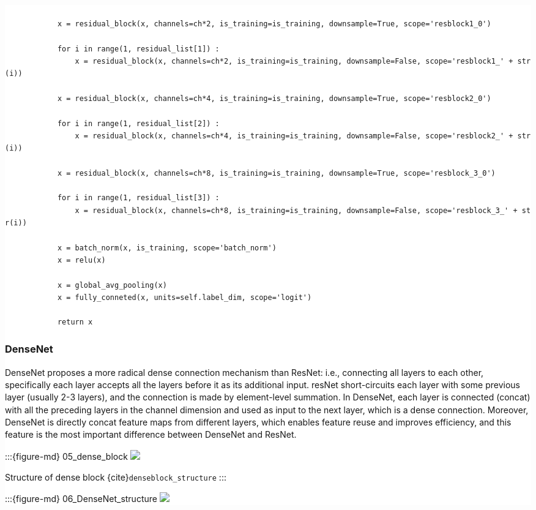 ```{code-cell}

            x = residual_block(x, channels=ch*2, is_training=is_training, downsample=True, scope='resblock1_0')

            for i in range(1, residual_list[1]) :
                x = residual_block(x, channels=ch*2, is_training=is_training, downsample=False, scope='resblock1_' + str(i))

            x = residual_block(x, channels=ch*4, is_training=is_training, downsample=True, scope='resblock2_0')

            for i in range(1, residual_list[2]) :
                x = residual_block(x, channels=ch*4, is_training=is_training, downsample=False, scope='resblock2_' + str(i))

            x = residual_block(x, channels=ch*8, is_training=is_training, downsample=True, scope='resblock_3_0')

            for i in range(1, residual_list[3]) :
                x = residual_block(x, channels=ch*8, is_training=is_training, downsample=False, scope='resblock_3_' + str(i))

            x = batch_norm(x, is_training, scope='batch_norm')
            x = relu(x)

            x = global_avg_pooling(x)
            x = fully_conneted(x, units=self.label_dim, scope='logit')

            return x

```

### DenseNet

DenseNet proposes a more radical dense connection mechanism than ResNet: i.e., connecting all layers to each other, specifically each layer accepts all the layers before it as its additional input. resNet short-circuits each layer with some previous layer (usually 2-3 layers), and the connection is made by element-level summation. In DenseNet, each layer is connected (concat) with all the preceding layers in the channel dimension and used as input to the next layer, which is a dense connection. Moreover, DenseNet is directly concat feature maps from different layers, which enables feature reuse and improves efficiency, and this feature is the most important difference between DenseNet and ResNet.

:::{figure-md} 05_dense_block
<img src="../../images/deep-learning/imgcls/05_denseblock.png" width="90%" class="bg-white mb-1">

Structure of dense block {cite}`denseblock_structure`
:::

:::{figure-md} 06_DenseNet_structure
<img src="../../images/deep-learning/imgcls/06_DenseNet.png" width="90%" class="bg-white mb-1">
